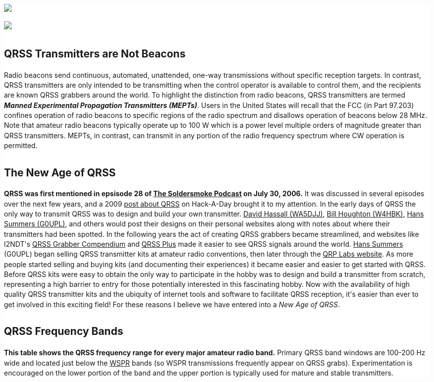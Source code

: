 <div class="center medium">

![](rf-reflection-airplane.png)

</div>

<div class="center medium border">

![](rf-reflection-airplane.jpg)

</div>

## QRSS Transmitters are Not Beacons

Radio beacons send continuous, automated, unattended, one-way transmissions without specific reception targets. In contrast, QRSS transmitters are only intended to be transmitting when the control operator is available to control them, and the recipients are known QRSS grabbers around the world. To highlight the distinction from radio beacons, QRSS transmitters are termed ***Manned Experimental Propagation Transmitters (MEPTs)***. Users in the United States will recall that the FCC (in Part 97.203) confines operation of radio beacons to specific regions of the radio spectrum and disallows operation of beacons below 28 MHz. Note that amateur radio beacons typically operate up to 100 W which is a power level multiple orders of magnitude greater than QRSS transmitters. MEPTs, in contrast, can transmit in any portion of the radio frequency spectrum where CW operation is permitted.

## The New Age of QRSS
**QRSS was first mentioned in epsisode 28 of [The Soldersmoke Podcast](http://www.soldersmoke.com/) on July 30, 2006.** It was discussed in several episodes over the next few years, and a 2009 [post about QRSS](https://hackaday.com/2009/02/22/qrss-radio-amateurs-slow-speed-narrowband/) on Hack-A-Day brought it to my attention. In the early days of QRSS the only way to transmit QRSS was to design and build your own transmitter. [David Hassall (WA5DJJ)](http://www.zianet.com/dhassall/QRSS_A.html), [Bill Houghton (W4HBK)](http://pensacolasnapper.blogspot.com/), [Hans Summers (G0UPL)](http://www.hanssummers.com/), and others would post their designs on their personal websites along with notes about where their transmitters had been spotted. In the following years the act of creating QRSS grabbers became streamlined, and websites like I2NDT's [QRSS Grabber Compendium](https://digilander.libero.it/i2ndt/grabber/grabber-compendium.htm) and [QRSS Plus](https://swharden.com/qrss/plus/) made it easier to see QRSS signals around the world. [Hans Summers](http://www.hanssummers.com/) (G0UPL) began selling QRSS transmitter kits at amateur radio conventions, then later through the [QRP Labs website](https://www.qrp-labs.com/). As more people started selling and buying kits (and documenting their experiences) it became easier and easier to get started with QRSS. Before QRSS kits were easy to obtain the only way to participate in the hobby was to design and build a transmitter from scratch, representing a high barrier to entry for those potentially interested in this fascinating hobby. Now with the availability of high quality QRSS transmitter kits and the ubiquity of internet tools and software to facilitate QRSS reception, it's easier than ever to get involved in this exciting field! For these reasons I believe we have entered into a _New Age of QRSS_.

## QRSS Frequency Bands

**This table shows the QRSS frequency range for every major amateur radio band.** Primary QRSS band windows are 100-200 Hz wide and located just below the [WSPR](http://wsprnet.org/) bands (so WSPR transmissions frequently appear on QRSS grabs). Experimentation is encouraged on the lower portion of the band and the upper portion is typically used for mature and stable transmitters.
